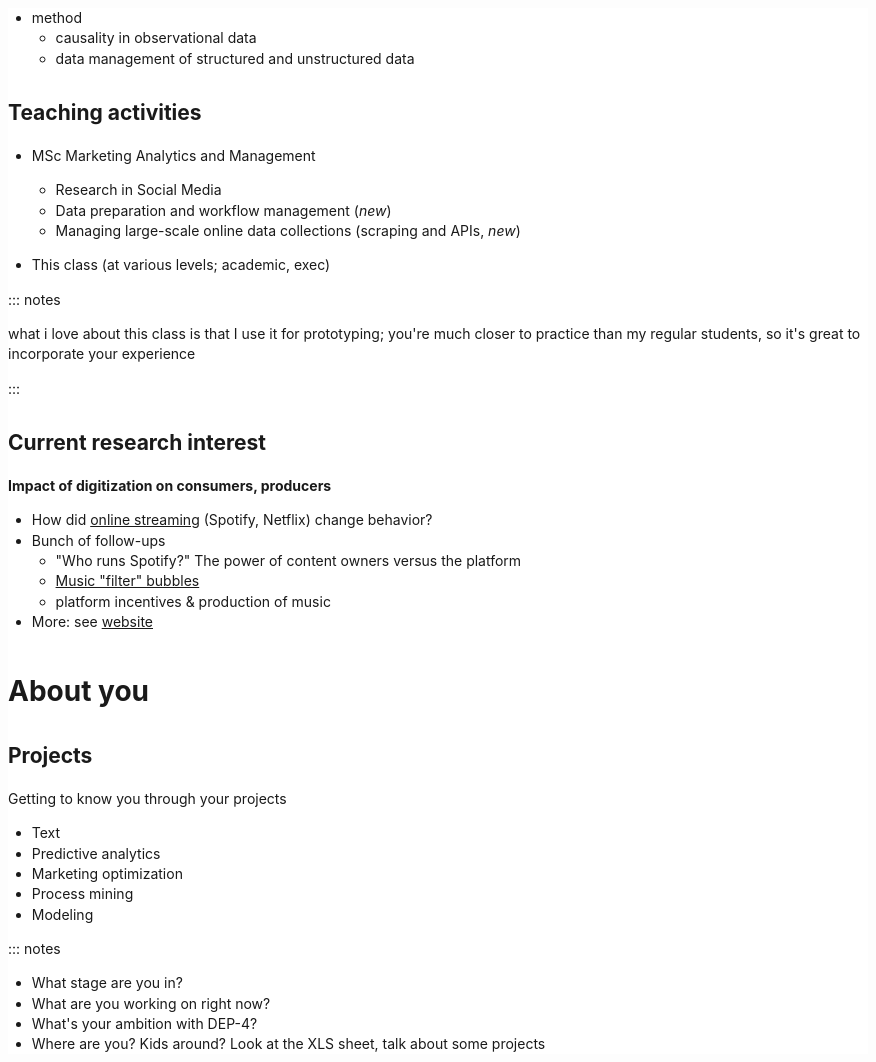 - method
    - causality in observational data
    - data management of structured and unstructured data

## Teaching activities

- MSc Marketing Analytics and Management
    - Research in Social Media
    - Data preparation and workflow management (*new*)
    - Managing large-scale online data collections (scraping and APIs, *new*)

- This class (at various levels; academic, exec)

::: notes

what i love about this class is that I use it for prototyping;
you're much closer to practice than my regular students, so it's great to incorporate your experience

:::

## Current research interest

__Impact of digitization on consumers, producers__

- How did [online streaming](https://tiu.nu/spotify) (Spotify, Netflix) change behavior?
- Bunch of follow-ups
    - "Who runs Spotify?" The power of content owners versus the platform
    - [Music "filter" bubbles](https://research.tilburguniversity.edu/en/publications/streaming-services-and-the-homogenization-of-music-consumption)
    - platform incentives & production of music
- More: see [website](https://hannesdatta.com)


# About you

## Projects

Getting to know you through your projects

- Text
- Predictive analytics
- Marketing optimization
- Process mining
- Modeling

::: notes

- What stage are you in?
- What are you working on right now?
- What's your ambition with DEP-4?
- Where are you? Kids around?
Look at the XLS sheet, talk about some projects
